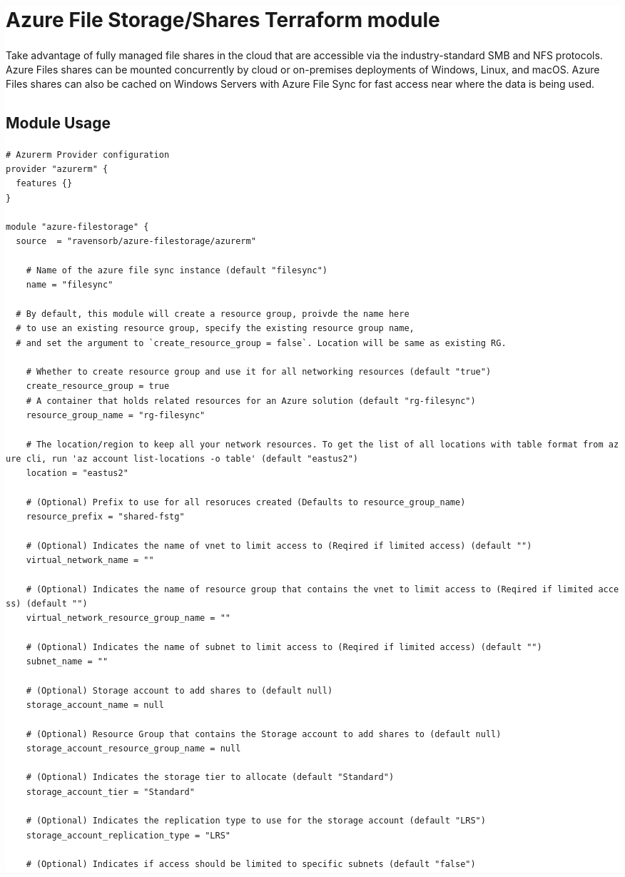 # Azure File Storage/Shares Terraform module

Take advantage of fully managed file shares in the cloud that are accessible via the industry-standard SMB and NFS protocols. Azure Files shares can be mounted concurrently by cloud or on-premises deployments of Windows, Linux, and macOS. Azure Files shares can also be cached on Windows Servers with Azure File Sync for fast access near where the data is being used.

## Module Usage

```hcl
# Azurerm Provider configuration
provider "azurerm" {
  features {}
}

module "azure-filestorage" {
  source  = "ravensorb/azure-filestorage/azurerm"

	# Name of the azure file sync instance (default "filesync")
	name = "filesync"

  # By default, this module will create a resource group, proivde the name here
  # to use an existing resource group, specify the existing resource group name, 
  # and set the argument to `create_resource_group = false`. Location will be same as existing RG. 

	# Whether to create resource group and use it for all networking resources (default "true")
	create_resource_group = true
	# A container that holds related resources for an Azure solution (default "rg-filesync")
	resource_group_name = "rg-filesync"

	# The location/region to keep all your network resources. To get the list of all locations with table format from azure cli, run 'az account list-locations -o table' (default "eastus2")
	location = "eastus2"

	# (Optional) Prefix to use for all resoruces created (Defaults to resource_group_name)
	resource_prefix = "shared-fstg"

	# (Optional) Indicates the name of vnet to limit access to (Reqired if limited access) (default "")
	virtual_network_name = ""

	# (Optional) Indicates the name of resource group that contains the vnet to limit access to (Reqired if limited access) (default "")
	virtual_network_resource_group_name = ""

	# (Optional) Indicates the name of subnet to limit access to (Reqired if limited access) (default "")
	subnet_name = ""

	# (Optional) Storage account to add shares to (default null)
	storage_account_name = null

	# (Optional) Resource Group that contains the Storage account to add shares to (default null)
	storage_account_resource_group_name = null

	# (Optional) Indicates the storage tier to allocate (default "Standard")
	storage_account_tier = "Standard"

	# (Optional) Indicates the replication type to use for the storage account (default "LRS")
	storage_account_replication_type = "LRS"

	# (Optional) Indicates if access should be limited to specific subnets (default "false")
```